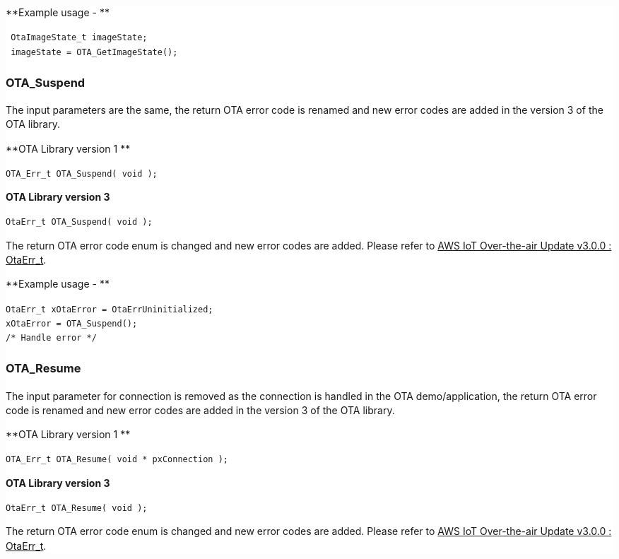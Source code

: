 **Example usage \- **  

```
 OtaImageState_t imageState;
 imageState = OTA_GetImageState();
```

### OTA\_Suspend<a name="porting-migration-ota-suspend"></a>

The input parameters are the same, the return OTA error code is renamed and new error codes are added in the version 3 of the OTA library\. 

**OTA Library version 1 **  

```
OTA_Err_t OTA_Suspend( void ); 
```

**OTA Library version 3**  

```
OtaErr_t OTA_Suspend( void ); 
```
The return OTA error code enum is changed and new error codes are added\. Please refer to [AWS IoT Over\-the\-air Update v3\.0\.0 : OtaErr\_t](https://freertos.org/Documentation/api-ref/ota-for-aws-iot-embedded-sdk/docs/doxygen/output/html/group__ota__enum__types.html#ga7ab3c74dc057383c56c6cb9aa6bf0b2d)\. 

**Example usage \- **  

```
OtaErr_t xOtaError = OtaErrUninitialized;
xOtaError = OTA_Suspend();
/* Handle error */
```

### OTA\_Resume<a name="porting-migration-ota-resume"></a>

The input parameter for connection is removed as the connection is handled in the OTA demo/application, the return OTA error code is renamed and new error codes are added in the version 3 of the OTA library\.

**OTA Library version 1 **  

```
OTA_Err_t OTA_Resume( void * pxConnection ); 
```

**OTA Library version 3**  

```
OtaErr_t OTA_Resume( void ); 
```
The return OTA error code enum is changed and new error codes are added\. Please refer to [AWS IoT Over\-the\-air Update v3\.0\.0 : OtaErr\_t](https://freertos.org/Documentation/api-ref/ota-for-aws-iot-embedded-sdk/docs/doxygen/output/html/group__ota__enum__types.html#ga7ab3c74dc057383c56c6cb9aa6bf0b2d)\.
